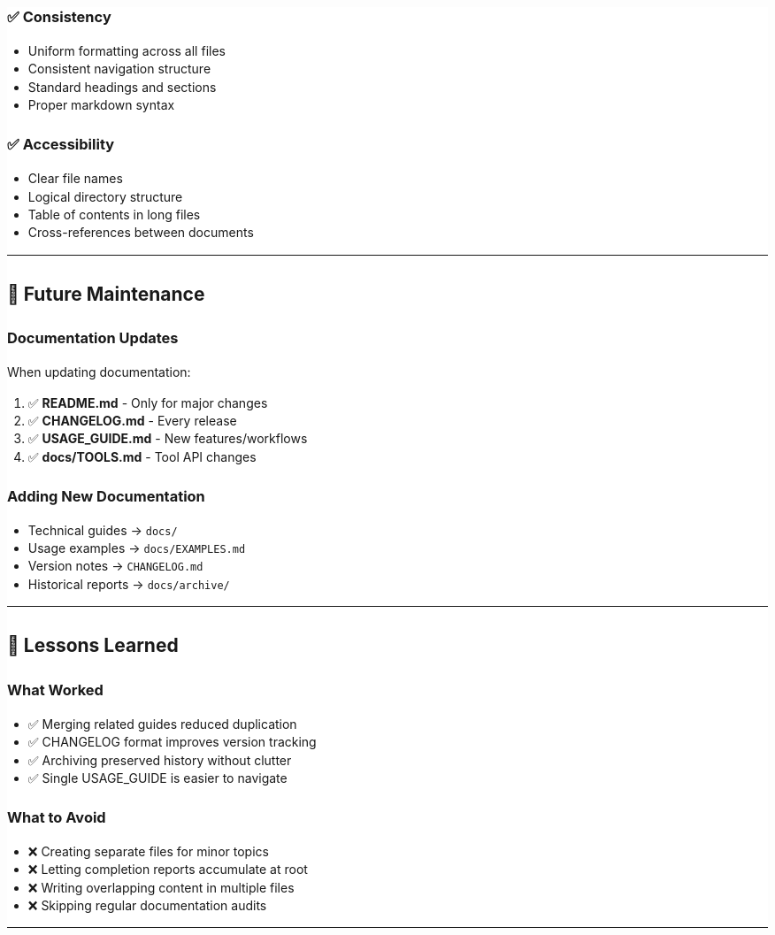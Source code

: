 ### ✅ Consistency

- Uniform formatting across all files
- Consistent navigation structure
- Standard headings and sections
- Proper markdown syntax

### ✅ Accessibility

- Clear file names
- Logical directory structure
- Table of contents in long files
- Cross-references between documents

---

## 🔮 Future Maintenance

### Documentation Updates

When updating documentation:

1. ✅ **README.md** - Only for major changes
2. ✅ **CHANGELOG.md** - Every release
3. ✅ **USAGE_GUIDE.md** - New features/workflows
4. ✅ **docs/TOOLS.md** - Tool API changes

### Adding New Documentation

- Technical guides → `docs/`
- Usage examples → `docs/EXAMPLES.md`
- Version notes → `CHANGELOG.md`
- Historical reports → `docs/archive/`

---

## 📝 Lessons Learned

### What Worked

- ✅ Merging related guides reduced duplication
- ✅ CHANGELOG format improves version tracking
- ✅ Archiving preserved history without clutter
- ✅ Single USAGE_GUIDE is easier to navigate

### What to Avoid

- ❌ Creating separate files for minor topics
- ❌ Letting completion reports accumulate at root
- ❌ Writing overlapping content in multiple files
- ❌ Skipping regular documentation audits

---